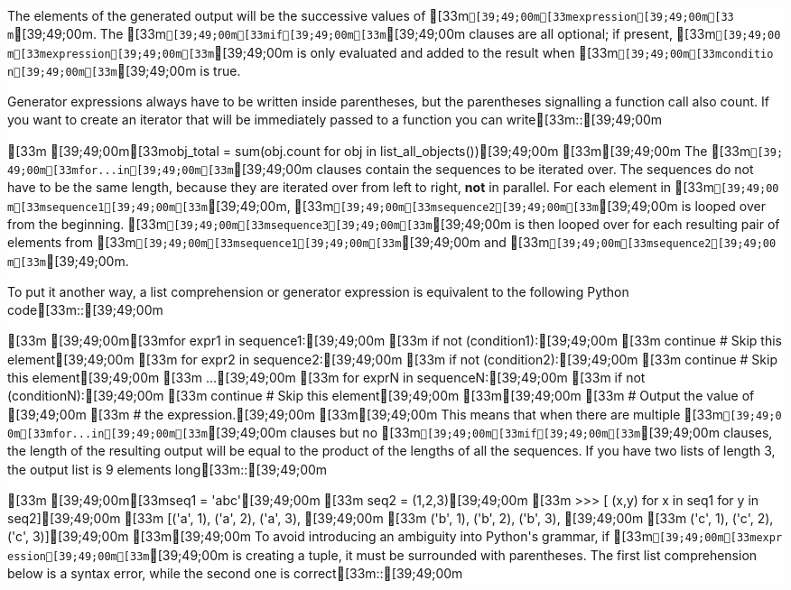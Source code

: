 The elements of the generated output will be the successive values of
[33m``[39;49;00m[33mexpression[39;49;00m[33m``[39;49;00m.  The [33m``[39;49;00m[33mif[39;49;00m[33m``[39;49;00m clauses are all optional; if present,
[33m``[39;49;00m[33mexpression[39;49;00m[33m``[39;49;00m is only evaluated and added to the result when
[33m``[39;49;00m[33mcondition[39;49;00m[33m``[39;49;00m is true.

Generator expressions always have to be written inside parentheses,
but the parentheses signalling a function call also count.  If you
want to create an iterator that will be immediately passed to a
function you can write[33m::[39;49;00m

[33m        [39;49;00m[33mobj_total = sum(obj.count for obj in list_all_objects())[39;49;00m
[33m[39;49;00m
The [33m``[39;49;00m[33mfor...in[39;49;00m[33m``[39;49;00m clauses contain the sequences to be iterated over.
The sequences do not have to be the same length, because they are
iterated over from left to right, **not** in parallel.  For each
element in [33m``[39;49;00m[33msequence1[39;49;00m[33m``[39;49;00m, [33m``[39;49;00m[33msequence2[39;49;00m[33m``[39;49;00m is looped over from the
beginning.  [33m``[39;49;00m[33msequence3[39;49;00m[33m``[39;49;00m  is then looped over for each
resulting pair of elements from [33m``[39;49;00m[33msequence1[39;49;00m[33m``[39;49;00m and [33m``[39;49;00m[33msequence2[39;49;00m[33m``[39;49;00m.

To put it another way, a list comprehension or generator expression is
equivalent to the following Python code[33m::[39;49;00m

[33m    [39;49;00m[33mfor expr1 in sequence1:[39;49;00m
[33m        if not (condition1):[39;49;00m
[33m            continue   # Skip this element[39;49;00m
[33m        for expr2 in sequence2:[39;49;00m
[33m            if not (condition2):[39;49;00m
[33m                continue    # Skip this element[39;49;00m
[33m            ...[39;49;00m
[33m            for exprN in sequenceN:[39;49;00m
[33m                 if not (conditionN):[39;49;00m
[33m                     continue   # Skip this element[39;49;00m
[33m[39;49;00m
[33m                 # Output the value of [39;49;00m
[33m                 # the expression.[39;49;00m
[33m[39;49;00m
This means that when there are multiple [33m``[39;49;00m[33mfor...in[39;49;00m[33m``[39;49;00m clauses but no
[33m``[39;49;00m[33mif[39;49;00m[33m``[39;49;00m clauses, the length of the resulting output will be equal to
the product of the lengths of all the sequences.  If you have two
lists of length 3, the output list is 9 elements long[33m::[39;49;00m

[33m    [39;49;00m[33mseq1 = 'abc'[39;49;00m
[33m    seq2 = (1,2,3)[39;49;00m
[33m    >>> [ (x,y) for x in seq1 for y in seq2][39;49;00m
[33m    [('a', 1), ('a', 2), ('a', 3), [39;49;00m
[33m     ('b', 1), ('b', 2), ('b', 3), [39;49;00m
[33m     ('c', 1), ('c', 2), ('c', 3)][39;49;00m
[33m[39;49;00m
To avoid introducing an ambiguity into Python's grammar, if
[33m``[39;49;00m[33mexpression[39;49;00m[33m``[39;49;00m is creating a tuple, it must be surrounded with
parentheses.  The first list comprehension below is a syntax error,
while the second one is correct[33m::[39;49;00m
